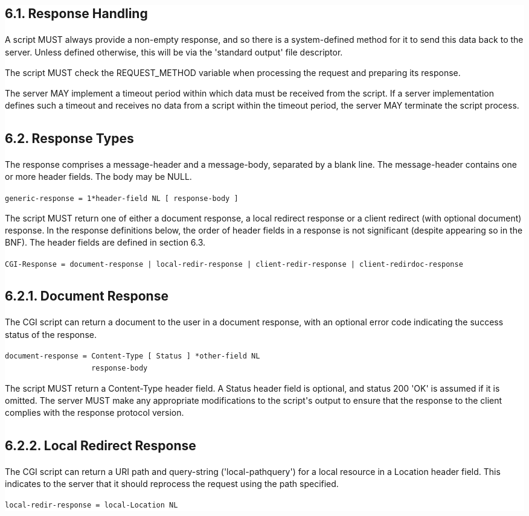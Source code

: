 ## 6.1.  Response Handling

A script MUST always provide a non-empty response, and so there is a system-defined method for it to send this data back to the server. Unless defined otherwise, this will be via the 'standard output' file descriptor. 

The script MUST check the REQUEST_METHOD variable when processing the request and preparing its response. 

The server MAY implement a timeout period within which data must be received from the script.  If a server implementation defines such a timeout and receives no data from a script within the timeout period, the server MAY terminate the script process. 

## 6.2.  Response Types

The response comprises a message-header and a message-body, separated by a blank line.  The message-header contains one or more header fields.  The body may be NULL. 

```
generic-response = 1*header-field NL [ response-body ]
```

The script MUST return one of either a document response, a local redirect response or a client redirect (with optional document) response.  In the response definitions below, the order of header fields in a response is not significant (despite appearing so in the BNF).  The header fields are defined in section 6.3. 

```
CGI-Response = document-response | local-redir-response | client-redir-response | client-redirdoc-response
```

## 6.2.1.  Document Response

The CGI script can return a document to the user in a document response, with an optional error code indicating the success status of the response. 

```
document-response = Content-Type [ Status ] *other-field NL
                    response-body
```

The script MUST return a Content-Type header field.  A Status header field is optional, and status 200 'OK' is assumed if it is omitted. The server MUST make any appropriate modifications to the script's output to ensure that the response to the client complies with the response protocol version. 

## 6.2.2.  Local Redirect Response

The CGI script can return a URI path and query-string ('local-pathquery') for a local resource in a Location header field. This indicates to the server that it should reprocess the request using the path specified. 

```
local-redir-response = local-Location NL
```
